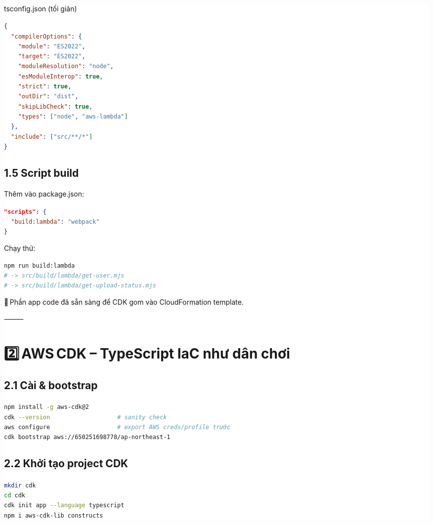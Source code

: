 tsconfig.json (tối giản)
```json
{
  "compilerOptions": {
    "module": "ES2022",
    "target": "ES2022",
    "moduleResolution": "node",
    "esModuleInterop": true,
    "strict": true,
    "outDir": "dist",
    "skipLibCheck": true,
    "types": ["node", "aws-lambda"]
  },
  "include": ["src/**/*"]
}
```

## 1.5 Script build

Thêm vào package.json:

```json
"scripts": {
  "build:lambda": "webpack"
}
```
Chạy thử:

```bash
npm run build:lambda
# -> src/build/lambda/get-user.mjs
# -> src/build/lambda/get-upload-status.mjs
```

🎉 Phần app code đã sẵn sàng để CDK gom vào CloudFormation template.

⸻

# 2️⃣ AWS CDK – TypeScript IaC như dân chơi

## 2.1 Cài & bootstrap

```bash
npm install -g aws-cdk@2
cdk --version                   # sanity check
aws configure                   # export AWS creds/profile trước
cdk bootstrap aws://650251698778/ap-northeast-1
```

## 2.2 Khởi tạo project CDK

```bash
mkdir cdk
cd cdk
cdk init app --language typescript
npm i aws-cdk-lib constructs
```
